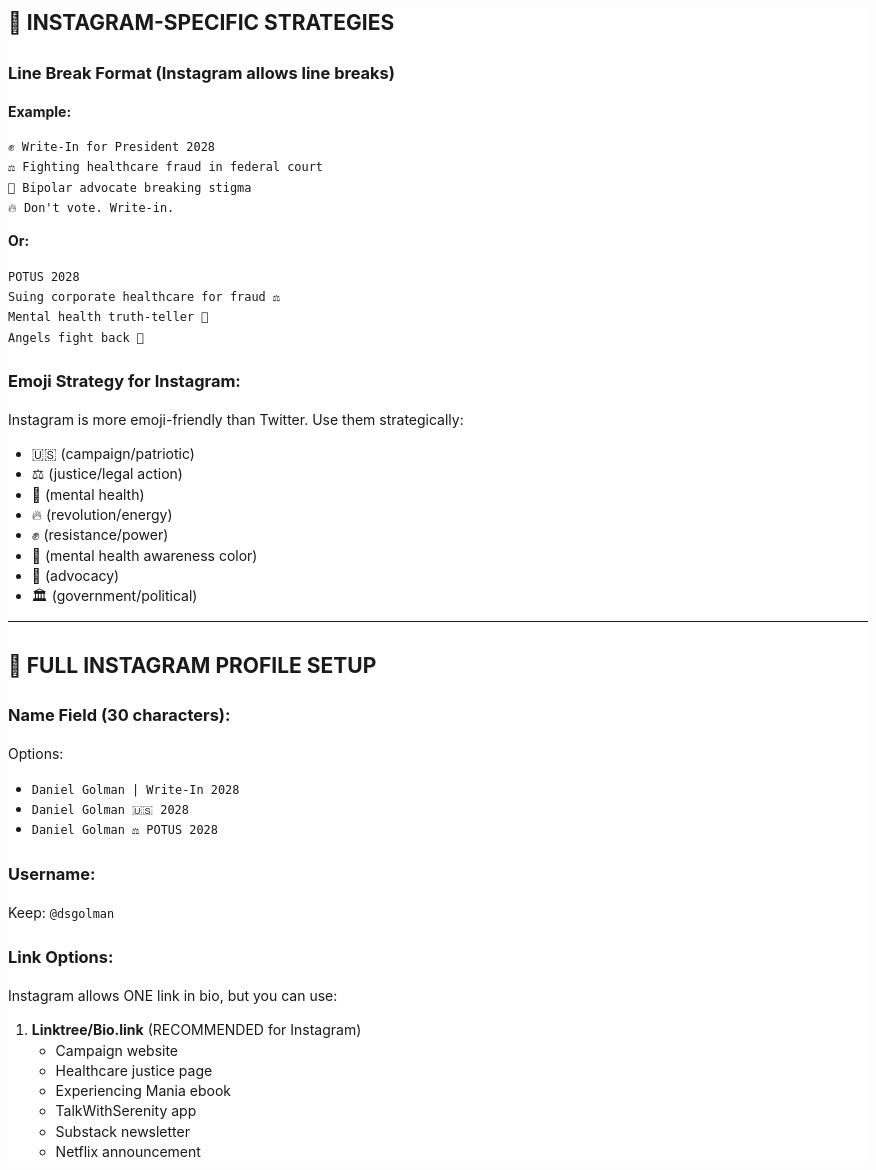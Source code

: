 ## 🎨 INSTAGRAM-SPECIFIC STRATEGIES

### **Line Break Format** (Instagram allows line breaks)

**Example:**
```
✊ Write-In for President 2028
⚖️ Fighting healthcare fraud in federal court
🧠 Bipolar advocate breaking stigma
🔥 Don't vote. Write-in.
```

**Or:**
```
POTUS 2028
Suing corporate healthcare for fraud ⚖️
Mental health truth-teller 🧠
Angels fight back 💪
```

### **Emoji Strategy for Instagram:**
Instagram is more emoji-friendly than Twitter. Use them strategically:
- 🇺🇸 (campaign/patriotic)
- ⚖️ (justice/legal action)
- 🧠 (mental health)
- 🔥 (revolution/energy)
- ✊ (resistance/power)
- 💜 (mental health awareness color)
- 📢 (advocacy)
- 🏛️ (government/political)

---

## 📱 FULL INSTAGRAM PROFILE SETUP

### **Name Field (30 characters):**
Options:
- `Daniel Golman | Write-In 2028`
- `Daniel Golman 🇺🇸 2028`
- `Daniel Golman ⚖️ POTUS 2028`

### **Username:**
Keep: `@dsgolman`

### **Link Options:**

Instagram allows ONE link in bio, but you can use:

1. **Linktree/Bio.link** (RECOMMENDED for Instagram)
   - Campaign website
   - Healthcare justice page
   - Experiencing Mania ebook
   - TalkWithSerenity app
   - Substack newsletter
   - Netflix announcement
